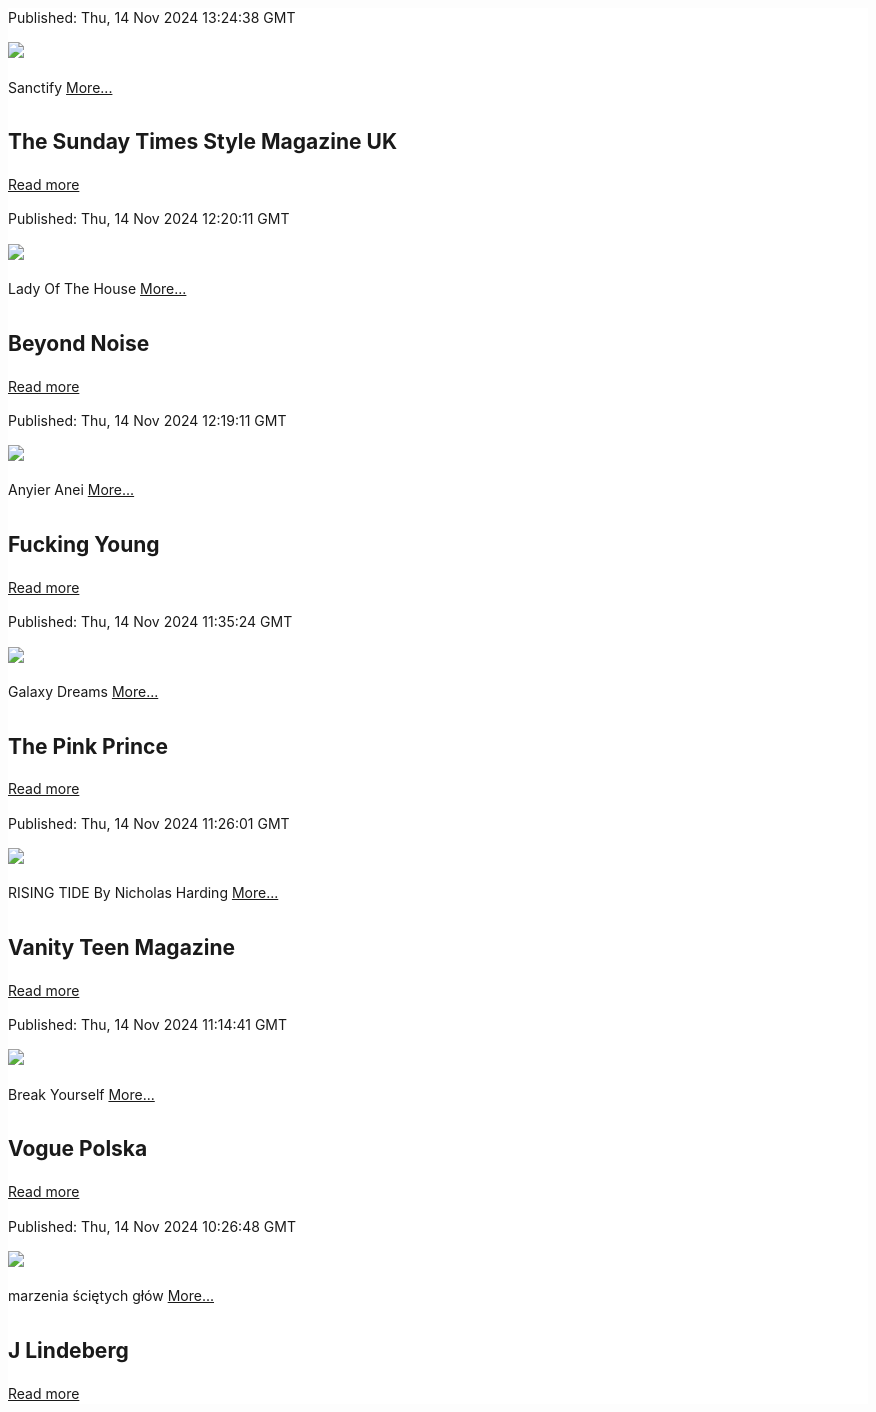 Published: Thu, 14 Nov 2024 13:24:38 GMT

<p><img src="https://i.mdel.net/i/db/2024/11/2383494/2383494-800w.jpg" /></p>Sanctify <a href="https://models.com/work/altered-states-magazine-sanctify" title="Sanctify">More...</a>

## The Sunday Times Style Magazine UK
[Read more](https://models.com/work/the-sunday-times-style-magazine-uk-lady-of-the-house)

Published: Thu, 14 Nov 2024 12:20:11 GMT

<p><img src="https://i.mdel.net/i/db/2024/11/2383453/2383453-800w.jpg" /></p>Lady Of The House <a href="https://models.com/work/the-sunday-times-style-magazine-uk-lady-of-the-house" title="Lady Of The House">More...</a>

## Beyond Noise
[Read more](https://models.com/work/beyond-noise-anyier-anei)

Published: Thu, 14 Nov 2024 12:19:11 GMT

<p><img src="https://i.mdel.net/i/db/2024/11/2383463/2383463-800w.jpg" /></p>Anyier Anei <a href="https://models.com/work/beyond-noise-anyier-anei" title="Anyier Anei">More...</a>

## Fucking Young
[Read more](https://models.com/work/fucking-young-galaxy-dreams)

Published: Thu, 14 Nov 2024 11:35:24 GMT

<p><img src="https://i.mdel.net/i/db/2024/11/2383430/2383430-800w.jpg" /></p>Galaxy Dreams <a href="https://models.com/work/fucking-young-galaxy-dreams" title="Galaxy Dreams">More...</a>

## The Pink Prince
[Read more](https://models.com/work/the-pink-prince-rising-tide-by-nicholas-harding)

Published: Thu, 14 Nov 2024 11:26:01 GMT

<p><img src="https://i.mdel.net/i/db/2024/11/2383420/2383420-800w.jpg" /></p>RISING TIDE By Nicholas Harding <a href="https://models.com/work/the-pink-prince-rising-tide-by-nicholas-harding" title="RISING TIDE By Nicholas Harding">More...</a>

## Vanity Teen Magazine
[Read more](https://models.com/work/vanity-teen-magazine-break-yourself-by-alexis-negrin)

Published: Thu, 14 Nov 2024 11:14:41 GMT

<p><img src="https://i.mdel.net/i/db/2024/11/2383365/2383365-800w.jpg" /></p>Break Yourself  <a href="https://models.com/work/vanity-teen-magazine-break-yourself-by-alexis-negrin" title="Break Yourself ">More...</a>

## Vogue Polska
[Read more](https://models.com/work/vogue-polska-marzenia-citych-gw)

Published: Thu, 14 Nov 2024 10:26:48 GMT

<p><img src="https://i.mdel.net/i/db/2024/11/2383296/2383296-800w.jpg" /></p>marzenia ściętych głów <a href="https://models.com/work/vogue-polska-marzenia-citych-gw" title="marzenia ściętych głów">More...</a>

## J Lindeberg
[Read more](https://models.com/work/j-lindeberg-j-lindeberg-x-circlezeroeight)
